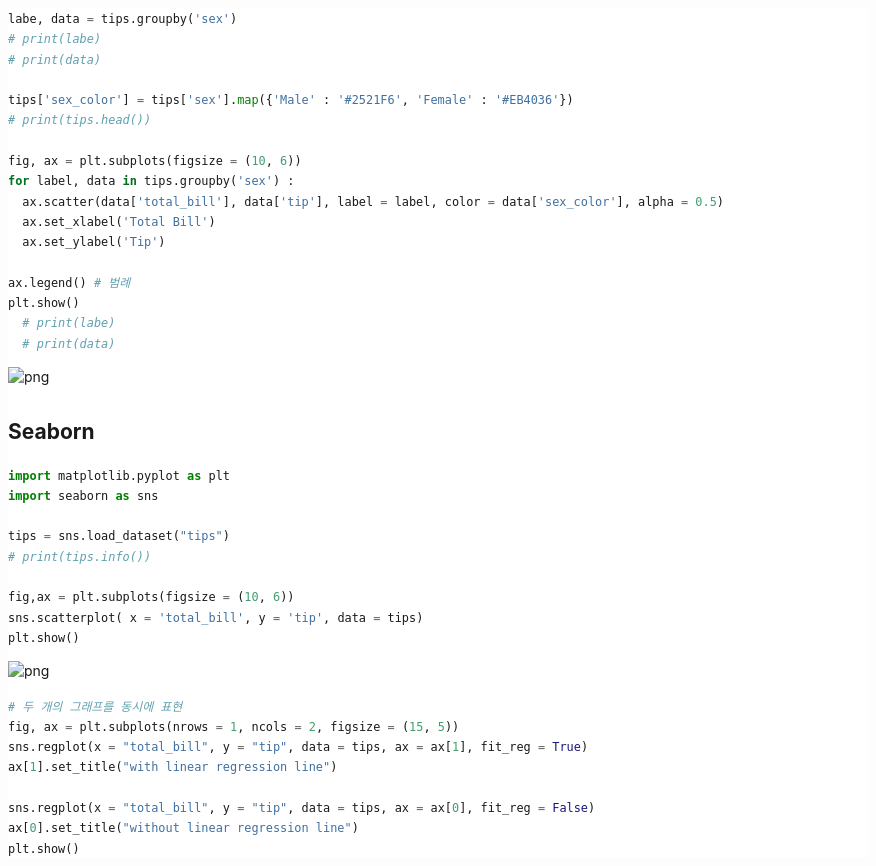 


```python
labe, data = tips.groupby('sex')
# print(labe)
# print(data)

tips['sex_color'] = tips['sex'].map({'Male' : '#2521F6', 'Female' : '#EB4036'})
# print(tips.head())

fig, ax = plt.subplots(figsize = (10, 6))
for label, data in tips.groupby('sex') :
  ax.scatter(data['total_bill'], data['tip'], label = label, color = data['sex_color'], alpha = 0.5)
  ax.set_xlabel('Total Bill')
  ax.set_ylabel('Tip')

ax.legend() # 범례
plt.show()
  # print(labe)
  # print(data)
```


    
![png](/images/220324_learning_2/output_14_0.png)
    


## Seaborn


```python
import matplotlib.pyplot as plt
import seaborn as sns

tips = sns.load_dataset("tips")
# print(tips.info())

fig,ax = plt.subplots(figsize = (10, 6))
sns.scatterplot( x = 'total_bill', y = 'tip', data = tips)
plt.show()
```


    
![png](/images/220324_learning_2/output_16_0.png)
    



```python
# 두 개의 그래프를 동시에 표현
fig, ax = plt.subplots(nrows = 1, ncols = 2, figsize = (15, 5))
sns.regplot(x = "total_bill", y = "tip", data = tips, ax = ax[1], fit_reg = True)
ax[1].set_title("with linear regression line")

sns.regplot(x = "total_bill", y = "tip", data = tips, ax = ax[0], fit_reg = False)
ax[0].set_title("without linear regression line")
plt.show()
```
